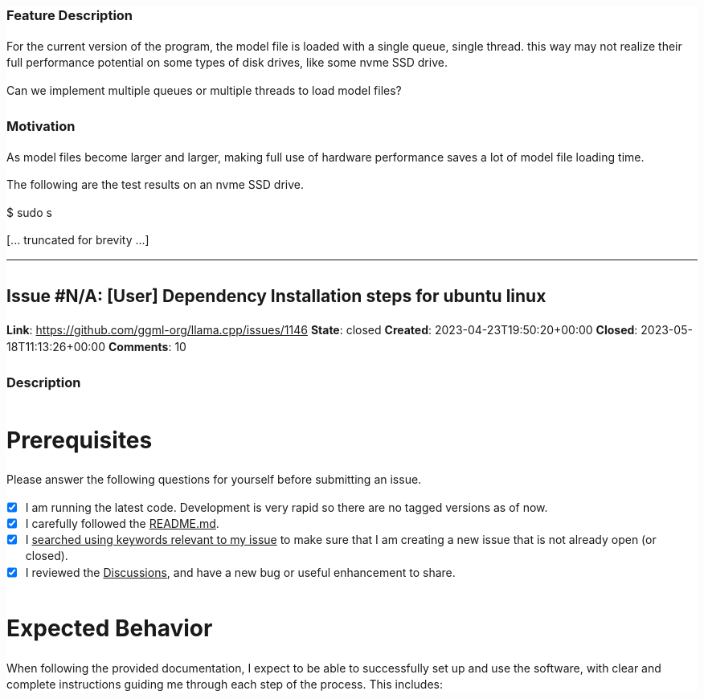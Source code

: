 ### Feature Description

For the current version of the program, the model file is loaded with a single queue, single thread. this way may not realize their full performance potential on some types of disk drives, like some nvme SSD drive.

Can we implement multiple queues or multiple threads to load model files?

### Motivation

As model files become larger and larger, making full use of hardware performance saves a lot of model file loading time.

The following are the test results on an nvme SSD drive.

$ sudo s

[... truncated for brevity ...]

---

## Issue #N/A: [User] Dependency Installation steps for ubuntu linux

**Link**: https://github.com/ggml-org/llama.cpp/issues/1146
**State**: closed
**Created**: 2023-04-23T19:50:20+00:00
**Closed**: 2023-05-18T11:13:26+00:00
**Comments**: 10

### Description

# Prerequisites

Please answer the following questions for yourself before submitting an issue.

- [x] I am running the latest code. Development is very rapid so there are no tagged versions as of now.
- [x] I carefully followed the [README.md](https://github.com/ggerganov/llama.cpp/blob/master/README.md).
- [x] I [searched using keywords relevant to my issue](https://docs.github.com/en/issues/tracking-your-work-with-issues/filtering-and-searching-issues-and-pull-requests) to make sure that I am creating a new issue that is not already open (or closed).
- [x] I reviewed the [Discussions](https://github.com/ggerganov/llama.cpp/discussions), and have a new bug or useful enhancement to share.

# Expected Behavior

When following the provided documentation, I expect to be able to successfully set up and use the software, with clear and complete instructions guiding me through each step of the process. This includes:
